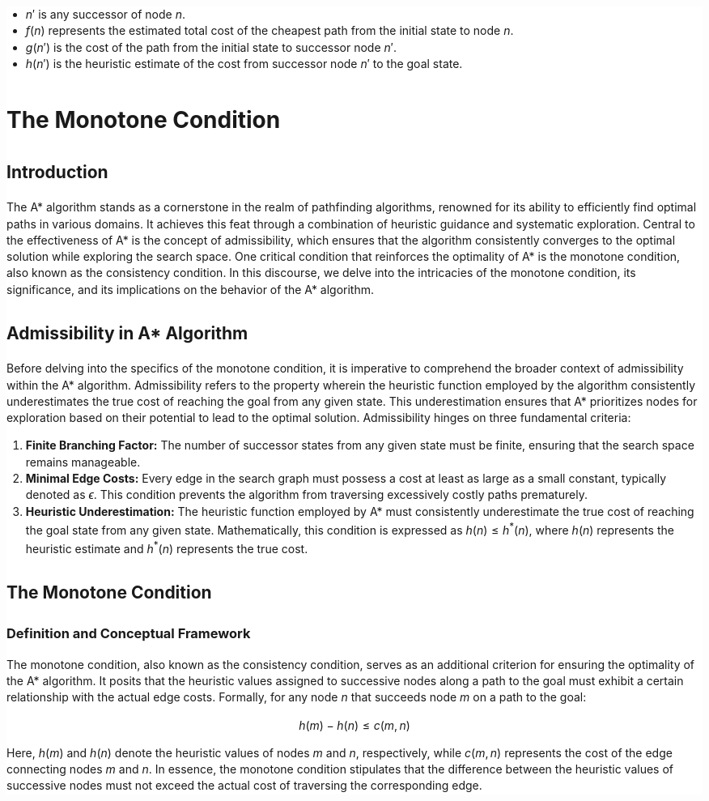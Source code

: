 - $n'$ is any successor of node $n$.
- $f(n)$ represents the estimated total cost of the cheapest path from the initial state to node $n$.
- $g(n')$ is the cost of the path from the initial state to successor node $n'$.
- $h(n')$ is the heuristic estimate of the cost from successor node $n'$ to the goal state.

# The Monotone Condition

## Introduction

The A* algorithm stands as a cornerstone in the realm of pathfinding algorithms, renowned for its ability to efficiently find optimal paths in various domains. It achieves this feat through a combination of heuristic guidance and systematic exploration. Central to the effectiveness of A* is the concept of admissibility, which ensures that the algorithm consistently converges to the optimal solution while exploring the search space. One critical condition that reinforces the optimality of A* is the monotone condition, also known as the consistency condition. In this discourse, we delve into the intricacies of the monotone condition, its significance, and its implications on the behavior of the A* algorithm.

## Admissibility in A* Algorithm

Before delving into the specifics of the monotone condition, it is imperative to comprehend the broader context of admissibility within the A* algorithm. Admissibility refers to the property wherein the heuristic function employed by the algorithm consistently underestimates the true cost of reaching the goal from any given state. This underestimation ensures that A* prioritizes nodes for exploration based on their potential to lead to the optimal solution. Admissibility hinges on three fundamental criteria:

1. **Finite Branching Factor:** The number of successor states from any given state must be finite, ensuring that the search space remains manageable.
2. **Minimal Edge Costs:** Every edge in the search graph must possess a cost at least as large as a small constant, typically denoted as $\epsilon$. This condition prevents the algorithm from traversing excessively costly paths prematurely.
3. **Heuristic Underestimation:** The heuristic function employed by A* must consistently underestimate the true cost of reaching the goal state from any given state. Mathematically, this condition is expressed as $h(n) \leq h^*(n)$, where $h(n)$ represents the heuristic estimate and $h^*(n)$ represents the true cost.

## The Monotone Condition

### Definition and Conceptual Framework

The monotone condition, also known as the consistency condition, serves as an additional criterion for ensuring the optimality of the A* algorithm. It posits that the heuristic values assigned to successive nodes along a path to the goal must exhibit a certain relationship with the actual edge costs. Formally, for any node $n$ that succeeds node $m$ on a path to the goal:

$$ h(m) - h(n) \leq c(m, n) $$

Here, $h(m)$ and $h(n)$ denote the heuristic values of nodes $m$ and $n$, respectively, while $c(m, n)$ represents the cost of the edge connecting nodes $m$ and $n$. In essence, the monotone condition stipulates that the difference between the heuristic values of successive nodes must not exceed the actual cost of traversing the corresponding edge.

